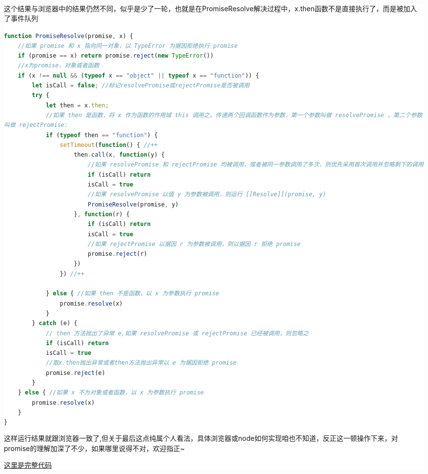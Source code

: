 这个结果与浏览器中的结果仍然不同，似乎是少了一轮，也就是在PromiseResolve解决过程中，x.then函数不是直接执行了，而是被加入了事件队列

``` javascript
function PromiseResolve(promise, x) {
    //如果 promise 和 x 指向同一对象，以 TypeError 为据因拒绝执行 promise
    if (promise == x) return promise.reject(new TypeError())
    //x为promise，对象或者函数
    if (x !== null && (typeof x == "object" || typeof x == "function")) {
        let isCall = false; //标记resolvePromise或rejectPromise是否被调用
        try {
            let then = x.then;
            //如果 then 是函数，将 x 作为函数的作用域 this 调用之。传递两个回调函数作为参数，第一个参数叫做 resolvePromise ，第二个参数叫做 rejectPromise:
            if (typeof then == "function") {
                setTimeout(function() { //++
                    then.call(x, function(y) {
                        //如果 resolvePromise 和 rejectPromise 均被调用，或者被同一参数调用了多次，则优先采用首次调用并忽略剩下的调用
                        if (isCall) return
                        isCall = true
                        //如果 resolvePromise 以值 y 为参数被调用，则运行 [[Resolve]](promise, y)
                        PromiseResolve(promise, y)
                    }, function(r) {
                        if (isCall) return
                        isCall = true
                        //如果 rejectPromise 以据因 r 为参数被调用，则以据因 r 拒绝 promise
                        promise.reject(r)
                    })
                }) //++

            } else { //如果 then 不是函数，以 x 为参数执行 promise
                promise.resolve(x)
            }
        } catch (e) {
            // then 方法抛出了异常 e,如果 resolvePromise 或 rejectPromise 已经被调用，则忽略之
            if (isCall) return
            isCall = true
            //取x.then抛出异常或者then方法抛出异常以 e 为据因拒绝 promise
            promise.reject(e)
        }
    } else { //如果 x 不为对象或者函数，以 x 为参数执行 promise
        promise.resolve(x)
    }
}
```
这样运行结果就跟浏览器一致了,但关于最后这点纯属个人看法，具体浏览器或node如何实现咱也不知道，反正这一顿操作下来，对promise的理解加深了不少，如果哪里说得不对，欢迎指正~

[这里是完整代码](../code/MyPromise.js)